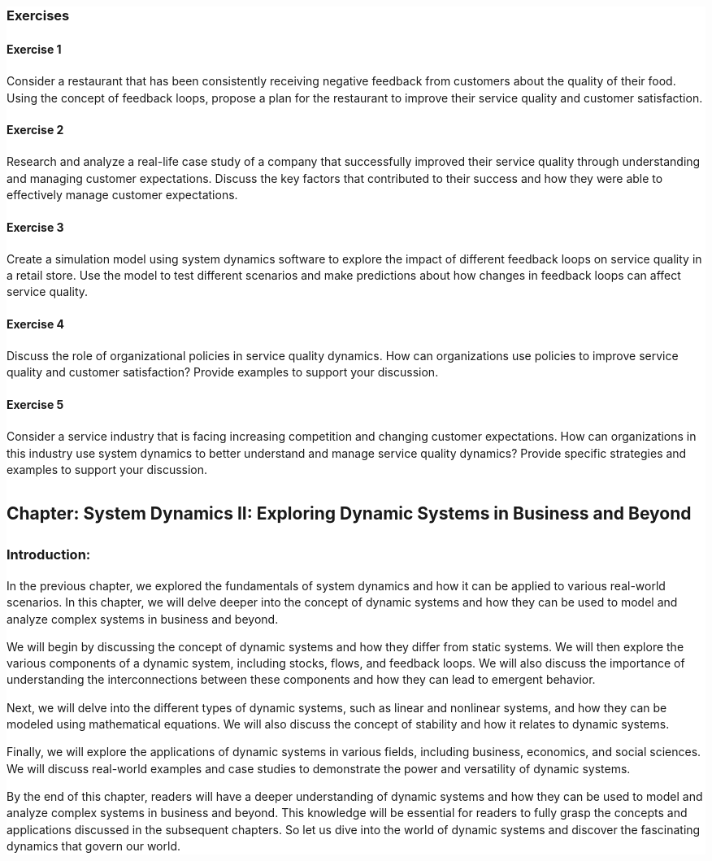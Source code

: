 ### Exercises

#### Exercise 1
Consider a restaurant that has been consistently receiving negative feedback from customers about the quality of their food. Using the concept of feedback loops, propose a plan for the restaurant to improve their service quality and customer satisfaction.

#### Exercise 2
Research and analyze a real-life case study of a company that successfully improved their service quality through understanding and managing customer expectations. Discuss the key factors that contributed to their success and how they were able to effectively manage customer expectations.

#### Exercise 3
Create a simulation model using system dynamics software to explore the impact of different feedback loops on service quality in a retail store. Use the model to test different scenarios and make predictions about how changes in feedback loops can affect service quality.

#### Exercise 4
Discuss the role of organizational policies in service quality dynamics. How can organizations use policies to improve service quality and customer satisfaction? Provide examples to support your discussion.

#### Exercise 5
Consider a service industry that is facing increasing competition and changing customer expectations. How can organizations in this industry use system dynamics to better understand and manage service quality dynamics? Provide specific strategies and examples to support your discussion.


## Chapter: System Dynamics II: Exploring Dynamic Systems in Business and Beyond

### Introduction:

In the previous chapter, we explored the fundamentals of system dynamics and how it can be applied to various real-world scenarios. In this chapter, we will delve deeper into the concept of dynamic systems and how they can be used to model and analyze complex systems in business and beyond.

We will begin by discussing the concept of dynamic systems and how they differ from static systems. We will then explore the various components of a dynamic system, including stocks, flows, and feedback loops. We will also discuss the importance of understanding the interconnections between these components and how they can lead to emergent behavior.

Next, we will delve into the different types of dynamic systems, such as linear and nonlinear systems, and how they can be modeled using mathematical equations. We will also discuss the concept of stability and how it relates to dynamic systems.

Finally, we will explore the applications of dynamic systems in various fields, including business, economics, and social sciences. We will discuss real-world examples and case studies to demonstrate the power and versatility of dynamic systems.

By the end of this chapter, readers will have a deeper understanding of dynamic systems and how they can be used to model and analyze complex systems in business and beyond. This knowledge will be essential for readers to fully grasp the concepts and applications discussed in the subsequent chapters. So let us dive into the world of dynamic systems and discover the fascinating dynamics that govern our world.
